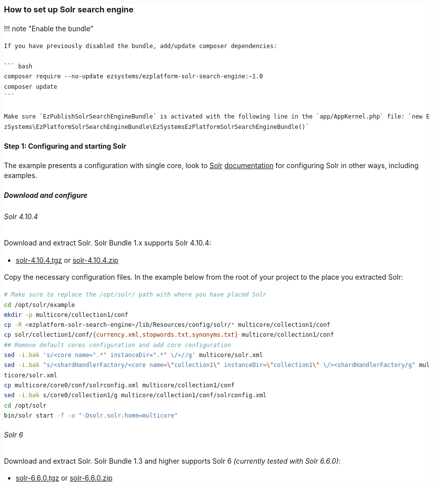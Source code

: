 ### How to set up Solr search engine

!!! note "Enable the bundle"

    If you have previously disabled the bundle, add/update composer dependencies:

    ``` bash
    composer require --no-update ezsystems/ezplatform-solr-search-engine:~1.0
    composer update
    ```

    Make sure `EzPublishSolrSearchEngineBundle` is activated with the following line in the `app/AppKernel.php` file: `new EzSystems\EzPlatformSolrSearchEngineBundle\EzSystemsEzPlatformSolrSearchEngineBundle()`

#### Step 1: Configuring and starting Solr

The example presents a configuration with single core, look to [Solr](https://cwiki.apache.org/confluence/display/solr/Solr+Cores+and+solr.xml) [documentation](https://wiki.apache.org/solr/CoreAdmin) for configuring Solr in other ways, including examples.

##### Download and configure

###### Solr 4.10.4

Download and extract Solr. Solr Bundle 1.x supports Solr 4.10.4:

- [solr-4.10.4.tgz](http://archive.apache.org/dist/lucene/solr/4.10.4/solr-4.10.4.tgz) or [solr-4.10.4.zip](http://archive.apache.org/dist/lucene/solr/4.10.4/solr-4.10.4.zip)

Copy the necessary configuration files. In the example below from the root of your project to the place you extracted Solr:

``` bash
# Make sure to replace the /opt/solr/ path with where you have placed Solr
cd /opt/solr/example
mkdir -p multicore/collection1/conf
cp -R <ezplatform-solr-search-engine>/lib/Resources/config/solr/* multicore/collection1/conf
cp solr/collection1/conf/{currency.xml,stopwords.txt,synonyms.txt} multicore/collection1/conf
## Remove default cores configuration and add core configuration
sed -i.bak 's/<core name=".*" instanceDir=".*" \/>//g' multicore/solr.xml
sed -i.bak "s/<shardHandlerFactory/<core name=\"collection1\" instanceDir=\"collection1\" \/><shardHandlerFactory/g" multicore/solr.xml
cp multicore/core0/conf/solrconfig.xml multicore/collection1/conf
sed -i.bak s/core0/collection1/g multicore/collection1/conf/solrconfig.xml
cd /opt/solr
bin/solr start -f -a "-Dsolr.solr.home=multicore"
```

###### Solr 6

Download and extract Solr. Solr Bundle 1.3 and higher supports Solr 6 *(currently tested with Solr 6.6.0)*:

- [solr-6.6.0.tgz](http://archive.apache.org/dist/lucene/solr/6.6.0/solr-6.6.0.tgz) or [solr-6.6.0.zip](http://archive.apache.org/dist/lucene/solr/6.6.0/solr-6.6.0.zip)
